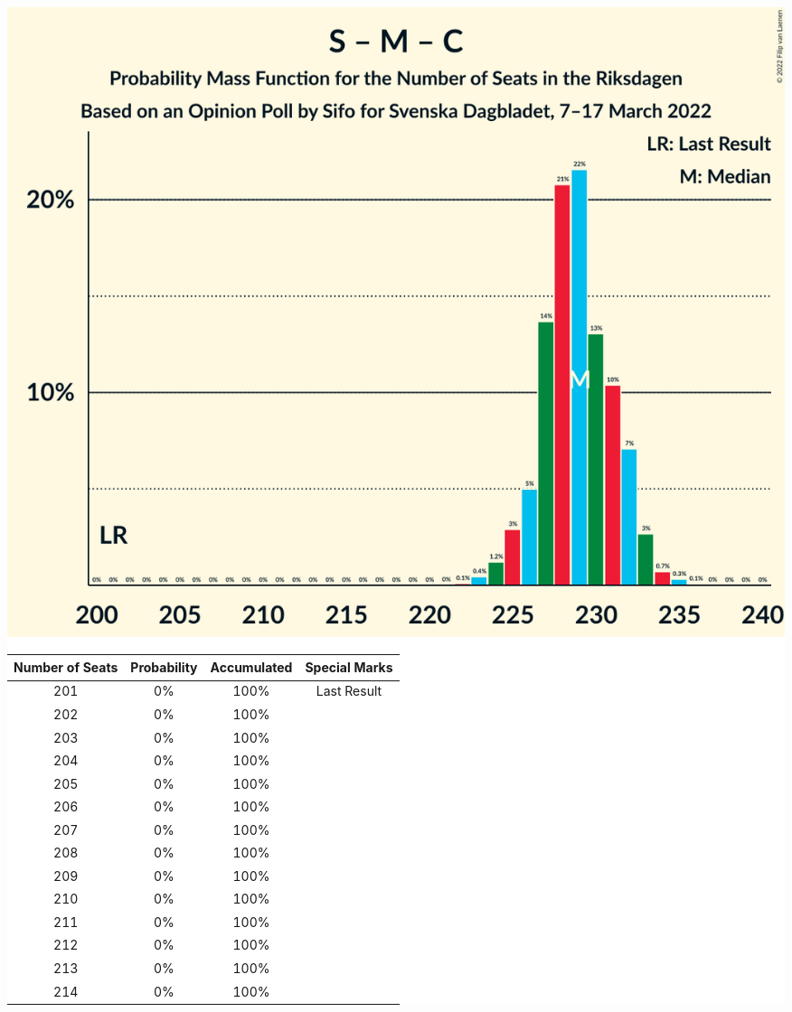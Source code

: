 ![Graph with seats probability mass function not yet produced](2022-03-17-Sifo-coalitions-seats-pmf-s–m–c.png "Seats Probability Mass Function")

| Number of Seats | Probability | Accumulated | Special Marks |
|:---------------:|:-----------:|:-----------:|:-------------:|
| 201 | 0% | 100% | Last Result |
| 202 | 0% | 100% |  |
| 203 | 0% | 100% |  |
| 204 | 0% | 100% |  |
| 205 | 0% | 100% |  |
| 206 | 0% | 100% |  |
| 207 | 0% | 100% |  |
| 208 | 0% | 100% |  |
| 209 | 0% | 100% |  |
| 210 | 0% | 100% |  |
| 211 | 0% | 100% |  |
| 212 | 0% | 100% |  |
| 213 | 0% | 100% |  |
| 214 | 0% | 100% |  |